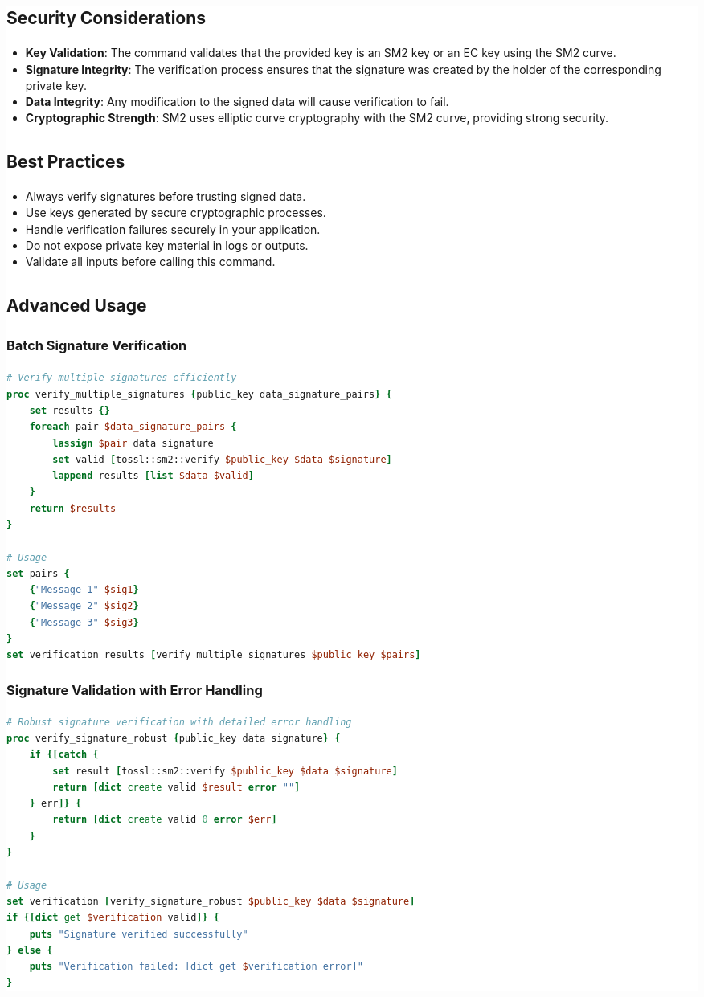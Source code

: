 ## Security Considerations

- **Key Validation**: The command validates that the provided key is an SM2 key or an EC key using the SM2 curve.
- **Signature Integrity**: The verification process ensures that the signature was created by the holder of the corresponding private key.
- **Data Integrity**: Any modification to the signed data will cause verification to fail.
- **Cryptographic Strength**: SM2 uses elliptic curve cryptography with the SM2 curve, providing strong security.

## Best Practices

- Always verify signatures before trusting signed data.
- Use keys generated by secure cryptographic processes.
- Handle verification failures securely in your application.
- Do not expose private key material in logs or outputs.
- Validate all inputs before calling this command.

## Advanced Usage

### Batch Signature Verification

```tcl
# Verify multiple signatures efficiently
proc verify_multiple_signatures {public_key data_signature_pairs} {
    set results {}
    foreach pair $data_signature_pairs {
        lassign $pair data signature
        set valid [tossl::sm2::verify $public_key $data $signature]
        lappend results [list $data $valid]
    }
    return $results
}

# Usage
set pairs {
    {"Message 1" $sig1}
    {"Message 2" $sig2}
    {"Message 3" $sig3}
}
set verification_results [verify_multiple_signatures $public_key $pairs]
```

### Signature Validation with Error Handling

```tcl
# Robust signature verification with detailed error handling
proc verify_signature_robust {public_key data signature} {
    if {[catch {
        set result [tossl::sm2::verify $public_key $data $signature]
        return [dict create valid $result error ""]
    } err]} {
        return [dict create valid 0 error $err]
    }
}

# Usage
set verification [verify_signature_robust $public_key $data $signature]
if {[dict get $verification valid]} {
    puts "Signature verified successfully"
} else {
    puts "Verification failed: [dict get $verification error]"
}
```